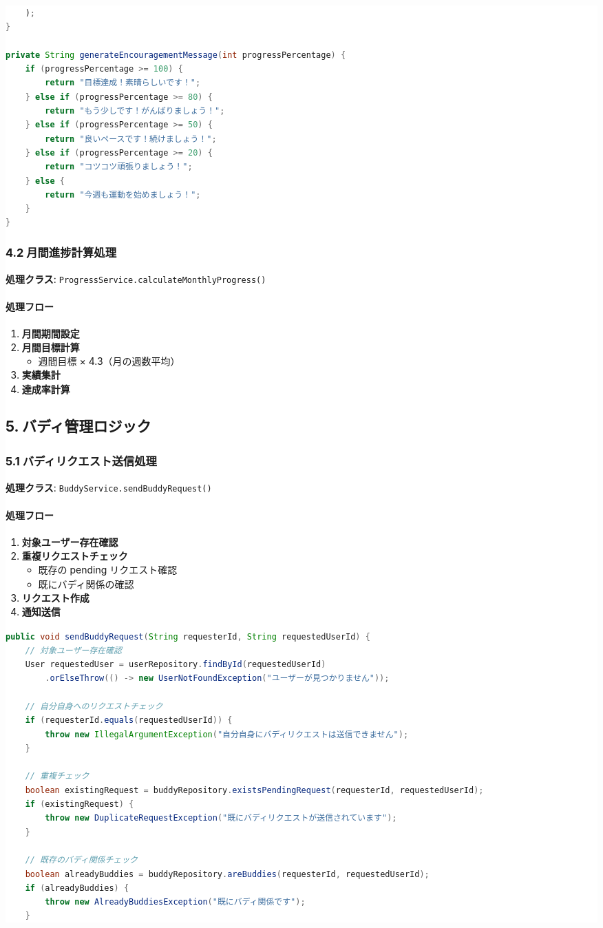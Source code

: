 ```java
    );
}

private String generateEncouragementMessage(int progressPercentage) {
    if (progressPercentage >= 100) {
        return "目標達成！素晴らしいです！";
    } else if (progressPercentage >= 80) {
        return "もう少しです！がんばりましょう！";
    } else if (progressPercentage >= 50) {
        return "良いペースです！続けましょう！";
    } else if (progressPercentage >= 20) {
        return "コツコツ頑張りましょう！";
    } else {
        return "今週も運動を始めましょう！";
    }
}
```

### 4.2 月間進捗計算処理
**処理クラス**: `ProgressService.calculateMonthlyProgress()`

#### 処理フロー
1. **月間期間設定**
2. **月間目標計算**
   - 週間目標 × 4.3（月の週数平均）
3. **実績集計**
4. **達成率計算**

## 5. バディ管理ロジック

### 5.1 バディリクエスト送信処理
**処理クラス**: `BuddyService.sendBuddyRequest()`

#### 処理フロー
1. **対象ユーザー存在確認**
2. **重複リクエストチェック**
   - 既存の pending リクエスト確認
   - 既にバディ関係の確認
3. **リクエスト作成**
4. **通知送信**

```java
public void sendBuddyRequest(String requesterId, String requestedUserId) {
    // 対象ユーザー存在確認
    User requestedUser = userRepository.findById(requestedUserId)
        .orElseThrow(() -> new UserNotFoundException("ユーザーが見つかりません"));
    
    // 自分自身へのリクエストチェック
    if (requesterId.equals(requestedUserId)) {
        throw new IllegalArgumentException("自分自身にバディリクエストは送信できません");
    }
    
    // 重複チェック
    boolean existingRequest = buddyRepository.existsPendingRequest(requesterId, requestedUserId);
    if (existingRequest) {
        throw new DuplicateRequestException("既にバディリクエストが送信されています");
    }
    
    // 既存のバディ関係チェック
    boolean alreadyBuddies = buddyRepository.areBuddies(requesterId, requestedUserId);
    if (alreadyBuddies) {
        throw new AlreadyBuddiesException("既にバディ関係です");
    }
```